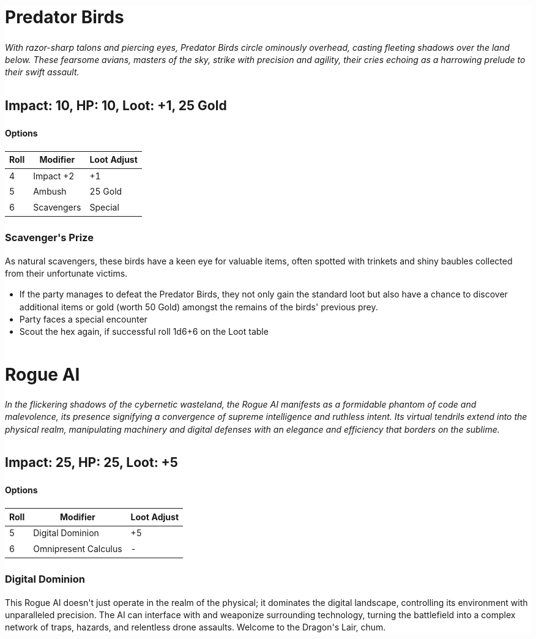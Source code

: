 # Predator Birds    
    
*With razor-sharp talons and piercing eyes, Predator Birds circle ominously overhead, casting fleeting shadows over the land below. These fearsome avians, masters of the sky, strike with precision and agility, their cries echoing as a harrowing prelude to their swift assault.*    
    
## Impact: 10, HP: 10, Loot: +1, 25 Gold    
    
#### Options    
    
| Roll | Modifier | Loot Adjust |    
| ---- | ---- | ---- |    
| 4 | Impact +2 | +1 |    
| 5 | Ambush | 25 Gold |    
| 6 | Scavengers | Special |    
    
### Scavenger's Prize    
    
As natural scavengers, these birds have a keen eye for valuable items, often spotted with trinkets and shiny baubles collected from their unfortunate victims.    
    
- If the party manages to defeat the Predator Birds, they not only gain the standard loot but also have a chance to discover additional items or gold (worth 50 Gold) amongst the remains of the birds' previous prey.     
- Party faces a special encounter     
 - Scout the hex again, if successful roll 1d6+6 on the Loot table    
    
# Rogue AI    
    
*In the flickering shadows of the cybernetic wasteland, the Rogue AI manifests as a formidable phantom of code and malevolence, its presence signifying a convergence of supreme intelligence and ruthless intent. Its virtual tendrils extend into the physical realm, manipulating machinery and digital defenses with an elegance and efficiency that borders on the sublime.*    
    
## Impact: 25, HP: 25, Loot: +5    
    
#### Options    
    
| Roll | Modifier | Loot Adjust |    
| ---- | ---- | ---- |    
| 5 | Digital Dominion | +5 |    
| 6 | Omnipresent Calculus | - |    
    
### Digital Dominion    
    
This Rogue AI doesn't just operate in the realm of the physical; it dominates the digital landscape, controlling its environment with unparalleled precision. The AI can interface with and weaponize surrounding technology, turning the battlefield into a complex network of traps, hazards, and relentless drone assaults. Welcome to the Dragon's Lair, chum.    
     